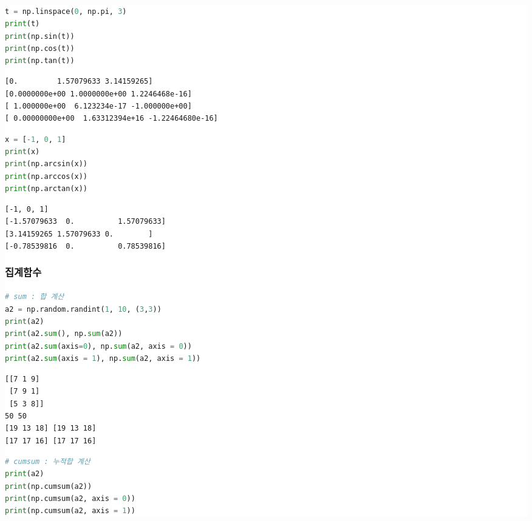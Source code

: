 

```python
t = np.linspace(0, np.pi, 3)
print(t)
print(np.sin(t))
print(np.cos(t))
print(np.tan(t))
```

    [0.         1.57079633 3.14159265]
    [0.0000000e+00 1.0000000e+00 1.2246468e-16]
    [ 1.000000e+00  6.123234e-17 -1.000000e+00]
    [ 0.00000000e+00  1.63312394e+16 -1.22464680e-16]
    


```python
x = [-1, 0, 1]
print(x)
print(np.arcsin(x))
print(np.arccos(x))
print(np.arctan(x))
```

    [-1, 0, 1]
    [-1.57079633  0.          1.57079633]
    [3.14159265 1.57079633 0.        ]
    [-0.78539816  0.          0.78539816]
    

### 집계함수


```python
# sum : 합 계산
a2 = np.random.randint(1, 10, (3,3))
print(a2)
print(a2.sum(), np.sum(a2))
print(a2.sum(axis=0), np.sum(a2, axis = 0))
print(a2.sum(axis = 1), np.sum(a2, axis = 1))
```

    [[7 1 9]
     [7 9 1]
     [5 3 8]]
    50 50
    [19 13 18] [19 13 18]
    [17 17 16] [17 17 16]
    


```python
# cumsum : 누적합 계산
print(a2)
print(np.cumsum(a2))
print(np.cumsum(a2, axis = 0))
print(np.cumsum(a2, axis = 1))
```
